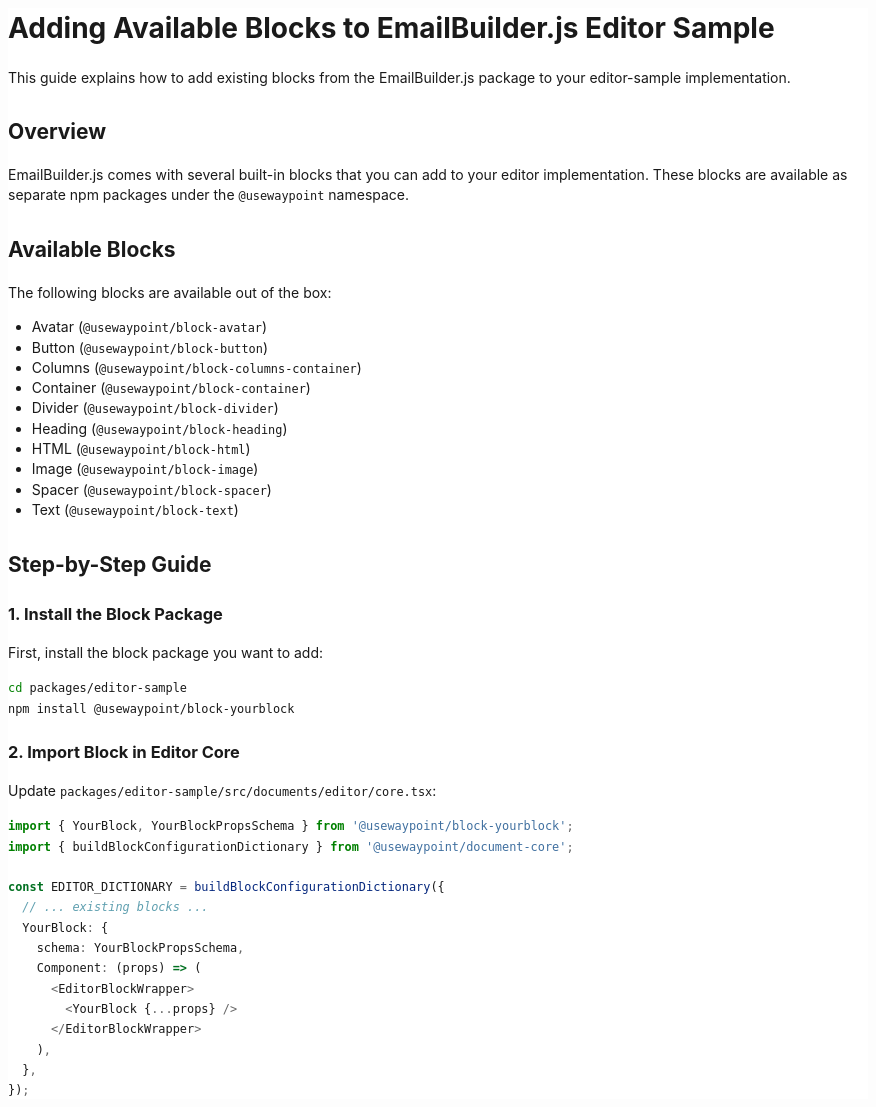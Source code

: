 # Adding Available Blocks to EmailBuilder.js Editor Sample

This guide explains how to add existing blocks from the EmailBuilder.js package to your editor-sample implementation.

## Overview

EmailBuilder.js comes with several built-in blocks that you can add to your editor implementation. These blocks are available as separate npm packages under the `@usewaypoint` namespace.

## Available Blocks

The following blocks are available out of the box:
- Avatar (`@usewaypoint/block-avatar`)
- Button (`@usewaypoint/block-button`)
- Columns (`@usewaypoint/block-columns-container`)
- Container (`@usewaypoint/block-container`)
- Divider (`@usewaypoint/block-divider`)
- Heading (`@usewaypoint/block-heading`)
- HTML (`@usewaypoint/block-html`)
- Image (`@usewaypoint/block-image`)
- Spacer (`@usewaypoint/block-spacer`)
- Text (`@usewaypoint/block-text`)

## Step-by-Step Guide

### 1. Install the Block Package

First, install the block package you want to add:

```bash
cd packages/editor-sample
npm install @usewaypoint/block-yourblock
```

### 2. Import Block in Editor Core

Update `packages/editor-sample/src/documents/editor/core.tsx`:

```typescript name=core.tsx
import { YourBlock, YourBlockPropsSchema } from '@usewaypoint/block-yourblock';
import { buildBlockConfigurationDictionary } from '@usewaypoint/document-core';

const EDITOR_DICTIONARY = buildBlockConfigurationDictionary({
  // ... existing blocks ...
  YourBlock: {
    schema: YourBlockPropsSchema,
    Component: (props) => (
      <EditorBlockWrapper>
        <YourBlock {...props} />
      </EditorBlockWrapper>
    ),
  },
});
```
